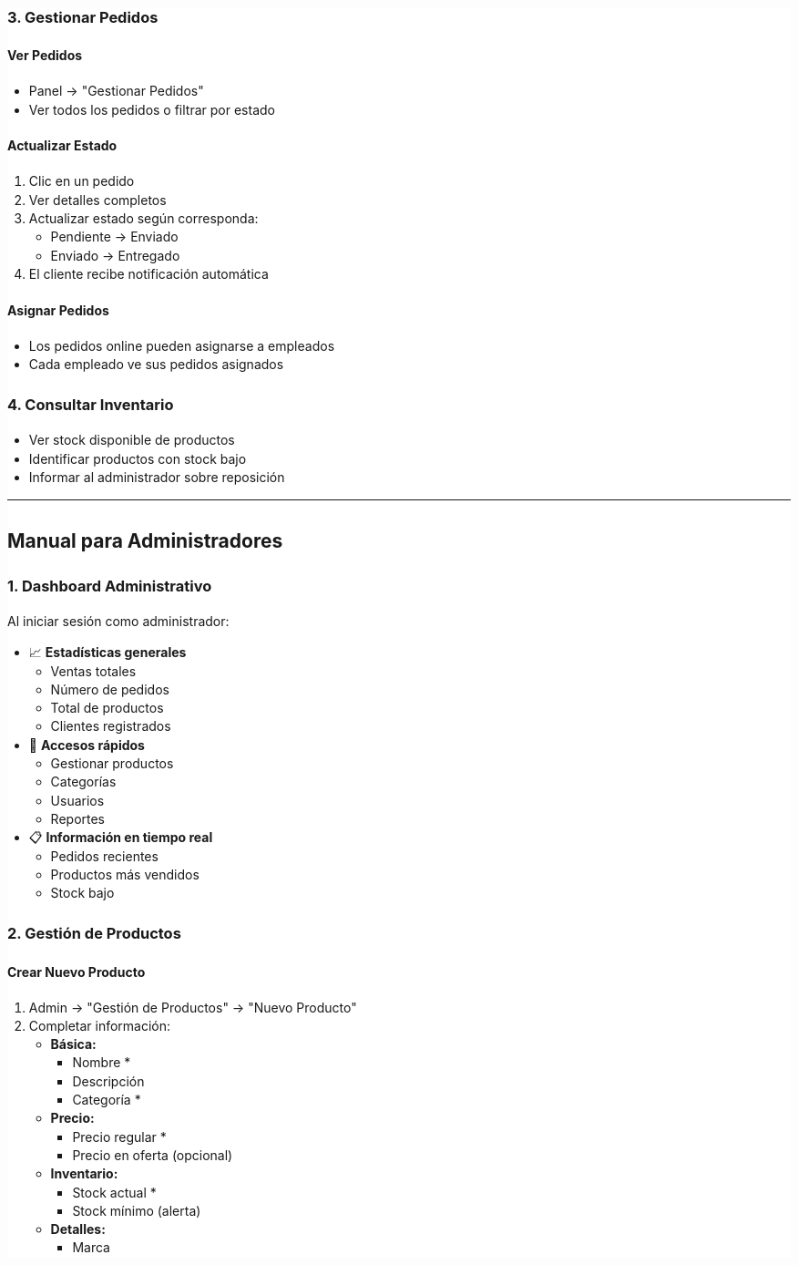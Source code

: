 ### 3. Gestionar Pedidos

#### Ver Pedidos
- Panel → "Gestionar Pedidos"
- Ver todos los pedidos o filtrar por estado

#### Actualizar Estado
1. Clic en un pedido
2. Ver detalles completos
3. Actualizar estado según corresponda:
   - Pendiente → Enviado
   - Enviado → Entregado
4. El cliente recibe notificación automática

#### Asignar Pedidos
- Los pedidos online pueden asignarse a empleados
- Cada empleado ve sus pedidos asignados

### 4. Consultar Inventario

- Ver stock disponible de productos
- Identificar productos con stock bajo
- Informar al administrador sobre reposición

---

## Manual para Administradores

### 1. Dashboard Administrativo

Al iniciar sesión como administrador:
- 📈 **Estadísticas generales**
  - Ventas totales
  - Número de pedidos
  - Total de productos
  - Clientes registrados
- 🎯 **Accesos rápidos**
  - Gestionar productos
  - Categorías
  - Usuarios
  - Reportes
- 📋 **Información en tiempo real**
  - Pedidos recientes
  - Productos más vendidos
  - Stock bajo

### 2. Gestión de Productos

#### Crear Nuevo Producto
1. Admin → "Gestión de Productos" → "Nuevo Producto"
2. Completar información:
   - **Básica:**
     - Nombre *
     - Descripción
     - Categoría *
   - **Precio:**
     - Precio regular *
     - Precio en oferta (opcional)
   - **Inventario:**
     - Stock actual *
     - Stock mínimo (alerta)
   - **Detalles:**
     - Marca